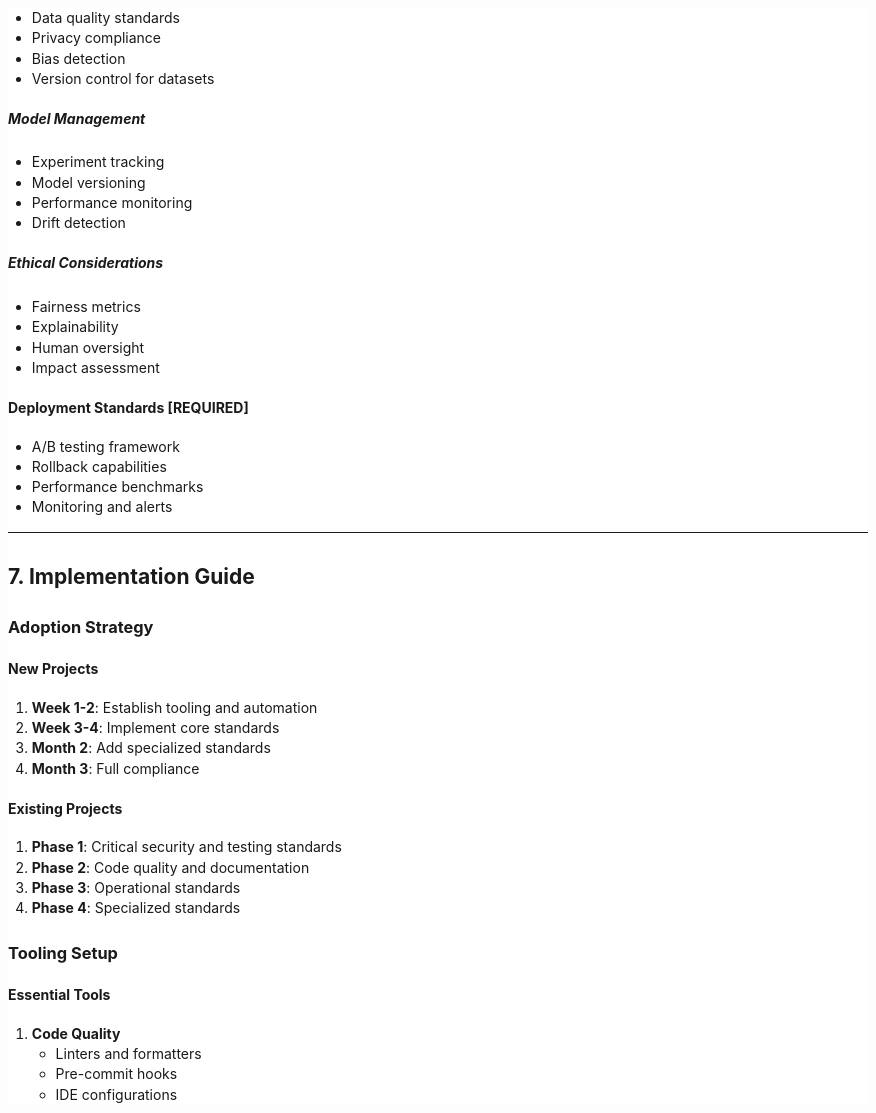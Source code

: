 - Data quality standards
- Privacy compliance
- Bias detection
- Version control for datasets

##### Model Management

- Experiment tracking
- Model versioning
- Performance monitoring
- Drift detection

##### Ethical Considerations

- Fairness metrics
- Explainability
- Human oversight
- Impact assessment

#### Deployment Standards **[REQUIRED]**

- A/B testing framework
- Rollback capabilities
- Performance benchmarks
- Monitoring and alerts

---

## 7. Implementation Guide

### Adoption Strategy

#### New Projects

1. **Week 1-2**: Establish tooling and automation
2. **Week 3-4**: Implement core standards
3. **Month 2**: Add specialized standards
4. **Month 3**: Full compliance

#### Existing Projects

1. **Phase 1**: Critical security and testing standards
2. **Phase 2**: Code quality and documentation
3. **Phase 3**: Operational standards
4. **Phase 4**: Specialized standards

### Tooling Setup

#### Essential Tools

1. **Code Quality**
   - Linters and formatters
   - Pre-commit hooks
   - IDE configurations
